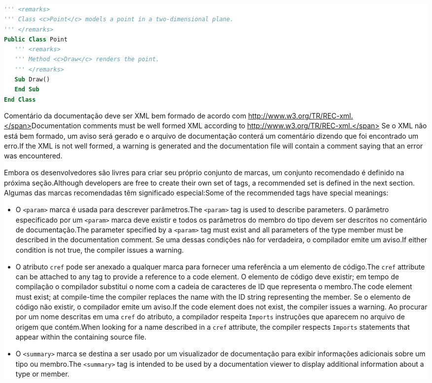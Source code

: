 ```vb
''' <remarks>
''' Class <c>Point</c> models a point in a two-dimensional plane.
''' </remarks>
Public Class Point 
   ''' <remarks>
   ''' Method <c>Draw</c> renders the point.
   ''' </remarks>
   Sub Draw()
   End Sub
End Class
```

<span data-ttu-id="524ee-114">Comentário da documentação deve ser XML bem formado de acordo com http://www.w3.org/TR/REC-xml.</span><span class="sxs-lookup"><span data-stu-id="524ee-114">Documentation comments must be well formed XML according to http://www.w3.org/TR/REC-xml.</span></span> <span data-ttu-id="524ee-115">Se o XML não está bem formado, um aviso será gerado e o arquivo de documentação conterá um comentário dizendo que foi encontrado um erro.</span><span class="sxs-lookup"><span data-stu-id="524ee-115">If the XML is not well formed, a warning is generated and the documentation file will contain a comment saying that an error was encountered.</span></span>

<span data-ttu-id="524ee-116">Embora os desenvolvedores são livres para criar seu próprio conjunto de marcas, um conjunto recomendado é definido na próxima seção.</span><span class="sxs-lookup"><span data-stu-id="524ee-116">Although developers are free to create their own set of tags, a recommended set is defined in the next section.</span></span> <span data-ttu-id="524ee-117">Algumas das marcas recomendadas têm significado especial:</span><span class="sxs-lookup"><span data-stu-id="524ee-117">Some of the recommended tags have special meanings:</span></span>

* <span data-ttu-id="524ee-118">O `<param>` marca é usada para descrever parâmetros.</span><span class="sxs-lookup"><span data-stu-id="524ee-118">The `<param>` tag is used to describe parameters.</span></span> <span data-ttu-id="524ee-119">O parâmetro especificado por um `<param>` marca deve existir e todos os parâmetros do membro do tipo devem ser descritos no comentário de documentação.</span><span class="sxs-lookup"><span data-stu-id="524ee-119">The parameter specified by a `<param>` tag must exist and all parameters of the type member must be described in the documentation comment.</span></span> <span data-ttu-id="524ee-120">Se uma dessas condições não for verdadeira, o compilador emite um aviso.</span><span class="sxs-lookup"><span data-stu-id="524ee-120">If either condition is not true, the compiler issues a warning.</span></span>

* <span data-ttu-id="524ee-121">O atributo `cref` pode ser anexado a qualquer marca para fornecer uma referência a um elemento de código.</span><span class="sxs-lookup"><span data-stu-id="524ee-121">The `cref` attribute can be attached to any tag to provide a reference to a code element.</span></span> <span data-ttu-id="524ee-122">O elemento de código deve existir; em tempo de compilação o compilador substitui o nome com a cadeia de caracteres de ID que representa o membro.</span><span class="sxs-lookup"><span data-stu-id="524ee-122">The code element must exist; at compile-time the compiler replaces the name with the ID string representing the member.</span></span> <span data-ttu-id="524ee-123">Se o elemento de código não existir, o compilador emite um aviso.</span><span class="sxs-lookup"><span data-stu-id="524ee-123">If the code element does not exist, the compiler issues a warning.</span></span> <span data-ttu-id="524ee-124">Ao procurar por um nome descritas em uma `cref` do atributo, a compilador respeita `Imports` instruções que aparecem no arquivo de origem que contém.</span><span class="sxs-lookup"><span data-stu-id="524ee-124">When looking for a name described in a `cref` attribute, the compiler respects `Imports` statements that appear within the containing source file.</span></span>

* <span data-ttu-id="524ee-125">O `<summary>` marca se destina a ser usado por um visualizador de documentação para exibir informações adicionais sobre um tipo ou membro.</span><span class="sxs-lookup"><span data-stu-id="524ee-125">The `<summary>` tag is intended to be used by a documentation viewer to display additional information about a type or member.</span></span>
